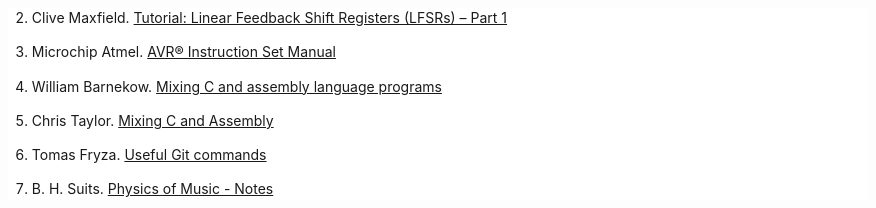 2. Clive Maxfield. [Tutorial: Linear Feedback Shift Registers (LFSRs) – Part 1](https://www.edn.com/tutorial-linear-feedback-shift-registers-lfsrs-part-1/)

3. Microchip Atmel. [AVR® Instruction Set Manual](https://onlinedocs.microchip.com/)

4. William Barnekow. [Mixing C and assembly language programs](https://people.ece.cornell.edu/land/courses/ece4760/FinalProjects/s2012/xg46_jy363/xg46_jy363/Reference/Mixing%20C%20and%20assembly%20language%20programs.pdf)

5. Chris Taylor. [Mixing C and Assembly](https://msoe.us/taylor/tutorial/ce2810/candasm)

6. Tomas Fryza. [Useful Git commands](https://github.com/tomas-fryza/digital-electronics-2/wiki/Useful-Git-commands)

7. B. H. Suits. [Physics of Music - Notes](https://pages.mtu.edu/~suits/notefreqs.html)
